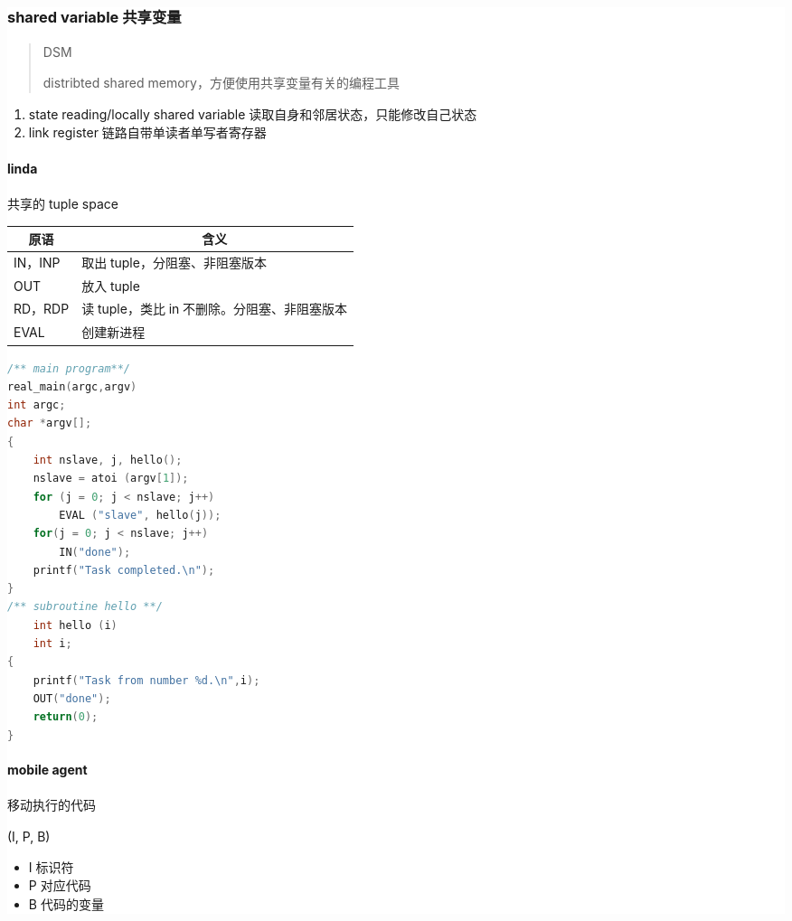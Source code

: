 ### shared variable 共享变量

> DSM
>
> distribted shared memory，方便使用共享变量有关的编程工具

1. state reading/locally shared variable 读取自身和邻居状态，只能修改自己状态
2. link register 链路自带单读者单写者寄存器

#### linda

共享的 tuple space

| 原语    | 含义                                         |
| ------- | -------------------------------------------- |
| IN，INP | 取出 tuple，分阻塞、非阻塞版本               |
| OUT     | 放入 tuple                                   |
| RD，RDP | 读 tuple，类比 in 不删除。分阻塞、非阻塞版本 |
| EVAL    | 创建新进程                                   |

```c
/** main program**/
real_main(argc,argv)
int argc;
char *argv[];
{
    int nslave, j, hello();
    nslave = atoi (argv[1]);
    for (j = 0; j < nslave; j++)
    	EVAL ("slave", hello(j));
    for(j = 0; j < nslave; j++)
    	IN("done");
    printf("Task completed.\n");
}
/** subroutine hello **/
    int hello (i)
    int i;
{
    printf("Task from number %d.\n",i);
    OUT("done");
    return(0);
}
```

#### mobile agent

移动执行的代码

(I, P, B)

- I 标识符
- P 对应代码
- B 代码的变量
